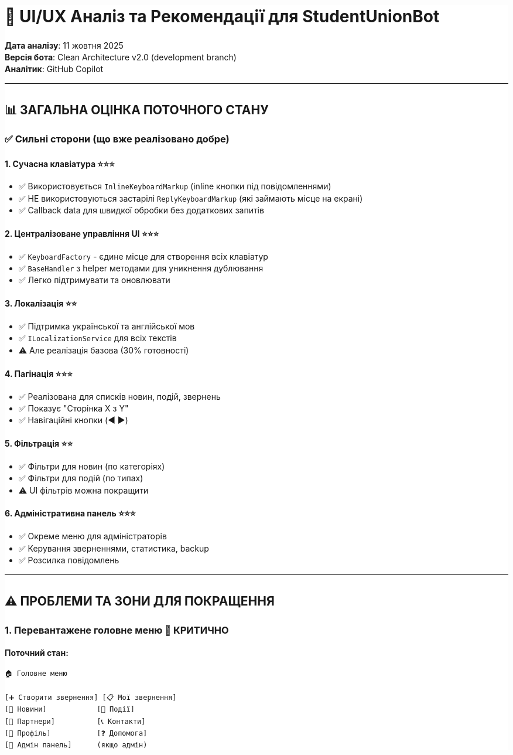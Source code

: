 # 🎨 UI/UX Аналіз та Рекомендації для StudentUnionBot

**Дата аналізу**: 11 жовтня 2025  
**Версія бота**: Clean Architecture v2.0 (development branch)  
**Аналітик**: GitHub Copilot

---

## 📊 ЗАГАЛЬНА ОЦІНКА ПОТОЧНОГО СТАНУ

### ✅ **Сильні сторони (що вже реалізовано добре)**

#### 1. **Сучасна клавіатура** ⭐⭐⭐
- ✅ Використовується `InlineKeyboardMarkup` (inline кнопки під повідомленнями)
- ✅ НЕ використовуються застарілі `ReplyKeyboardMarkup` (які займають місце на екрані)
- ✅ Callback data для швидкої обробки без додаткових запитів

#### 2. **Централізоване управління UI** ⭐⭐⭐
- ✅ `KeyboardFactory` - єдине місце для створення всіх клавіатур
- ✅ `BaseHandler` з helper методами для уникнення дублювання
- ✅ Легко підтримувати та оновлювати

#### 3. **Локалізація** ⭐⭐
- ✅ Підтримка української та англійської мов
- ✅ `ILocalizationService` для всіх текстів
- ⚠️ Але реалізація базова (30% готовності)

#### 4. **Пагінація** ⭐⭐⭐
- ✅ Реалізована для списків новин, подій, звернень
- ✅ Показує "Сторінка X з Y"
- ✅ Навігаційні кнопки (◀️ ▶️)

#### 5. **Фільтрація** ⭐⭐
- ✅ Фільтри для новин (по категоріях)
- ✅ Фільтри для подій (по типах)
- ⚠️ UI фільтрів можна покращити

#### 6. **Адміністративна панель** ⭐⭐⭐
- ✅ Окреме меню для адміністраторів
- ✅ Керування зверненнями, статистика, backup
- ✅ Розсилка повідомлень

---

## ⚠️ **ПРОБЛЕМИ ТА ЗОНИ ДЛЯ ПОКРАЩЕННЯ**

### 1. **Перевантажене головне меню** 🔴 КРИТИЧНО

**Поточний стан:**
```
🏠 Головне меню

[➕ Створити звернення] [📋 Мої звернення]
[📰 Новини]            [📅 Події]
[🤝 Партнери]          [📞 Контакти]
[👤 Профіль]           [❓ Допомога]
[🔧 Адмін панель]      (якщо адмін)
```
